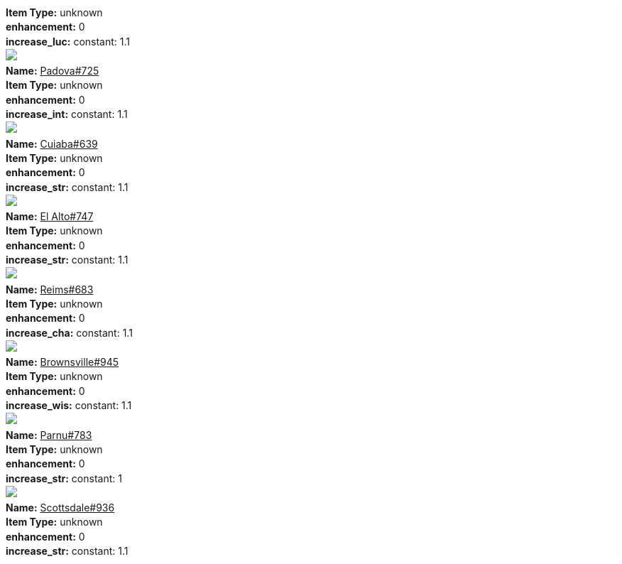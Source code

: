 <div><strong>Item Type:</strong> unknown</div>
<div><strong>enhancement:</strong> 0</div>
<div><strong>increase_luc:</strong> constant: 1.1</div>
</div>
<div class="item_thumbnail">
<a href="https://mintgarden.io/nfts/nft1j0gg488eqjdy74h4gq20xcwd7swah9cdlwgq6g30p7zg2c0vmamq0sx5vm"><img loading="lazy" src="https://assets.mainnet.mintgarden.io/thumbnails/ff8ea865e316df14a132afd2db219d9218833ab135f4e7b00afd422dc32d5110.webp"></a>
<div><strong>Name:</strong> <a href="https://mintgarden.io/nfts/nft1j0gg488eqjdy74h4gq20xcwd7swah9cdlwgq6g30p7zg2c0vmamq0sx5vm">Padova#725</a></div>
<div><strong>Item Type:</strong> unknown</div>
<div><strong>enhancement:</strong> 0</div>
<div><strong>increase_int:</strong> constant: 1.1</div>
</div>
<div class="item_thumbnail">
<a href="https://mintgarden.io/nfts/nft15v2gllnnj9p076xkwvjs3xchkv3fy6qfh7ygeegw3s57ujegahrqy0hgvw"><img loading="lazy" src="https://assets.mainnet.mintgarden.io/thumbnails/e34c9c64a6e63c0888f40cfd5ffab6ed1b8547051726189e8fe63007637855ba.webp"></a>
<div><strong>Name:</strong> <a href="https://mintgarden.io/nfts/nft15v2gllnnj9p076xkwvjs3xchkv3fy6qfh7ygeegw3s57ujegahrqy0hgvw">Cuiaba#639</a></div>
<div><strong>Item Type:</strong> unknown</div>
<div><strong>enhancement:</strong> 0</div>
<div><strong>increase_str:</strong> constant: 1.1</div>
</div>
<div class="item_thumbnail">
<a href="https://mintgarden.io/nfts/nft17fmr5qpfl2t0rv7499m97362jhsxxz07lmkr498czznnqf4wup7ss9nevv"><img loading="lazy" src="https://assets.mainnet.mintgarden.io/thumbnails/0aa90b77859cb60e244dbb7b0dc9091655cd963863b60726f55aa5fab47898ed.webp"></a>
<div><strong>Name:</strong> <a href="https://mintgarden.io/nfts/nft17fmr5qpfl2t0rv7499m97362jhsxxz07lmkr498czznnqf4wup7ss9nevv">El Alto#747</a></div>
<div><strong>Item Type:</strong> unknown</div>
<div><strong>enhancement:</strong> 0</div>
<div><strong>increase_str:</strong> constant: 1.1</div>
</div>
<div class="item_thumbnail">
<a href="https://mintgarden.io/nfts/nft1xjvyzvqea5r5ntqd8lpec28t5ufejcw7ud3ljaqr2n8kqm3e9n3q662c60"><img loading="lazy" src="https://assets.mainnet.mintgarden.io/thumbnails/19f8b64f1c16768e6d5f005c2c4fb42c3fd78cf39d60d4b8079306246b8c6633.webp"></a>
<div><strong>Name:</strong> <a href="https://mintgarden.io/nfts/nft1xjvyzvqea5r5ntqd8lpec28t5ufejcw7ud3ljaqr2n8kqm3e9n3q662c60">Reims#683</a></div>
<div><strong>Item Type:</strong> unknown</div>
<div><strong>enhancement:</strong> 0</div>
<div><strong>increase_cha:</strong> constant: 1.1</div>
</div>
<div class="item_thumbnail">
<a href="https://mintgarden.io/nfts/nft1ew53k64y4ymms5fvhl9yqw2zakl9wxmjt3x76a40ue30ppn7u8zswfcfpn"><img loading="lazy" src="https://assets.mainnet.mintgarden.io/thumbnails/4fc35b80357f6357317f12ce87742e70fd8e83fd79161fdec43b98a5767bfee9.webp"></a>
<div><strong>Name:</strong> <a href="https://mintgarden.io/nfts/nft1ew53k64y4ymms5fvhl9yqw2zakl9wxmjt3x76a40ue30ppn7u8zswfcfpn">Brownsville#945</a></div>
<div><strong>Item Type:</strong> unknown</div>
<div><strong>enhancement:</strong> 0</div>
<div><strong>increase_wis:</strong> constant: 1.1</div>
</div>
<div class="item_thumbnail">
<a href="https://mintgarden.io/nfts/nft1gq6h2vxga56sh6rel67xdxn85p5h9c0dqaunysx8z3waqsvl054qjglur3"><img loading="lazy" src="https://assets.mainnet.mintgarden.io/thumbnails/a1a4acaa1c50a185dd28539cf54aadfa9d5fc2e43ffe19fa2bedae40beccffbd.webp"></a>
<div><strong>Name:</strong> <a href="https://mintgarden.io/nfts/nft1gq6h2vxga56sh6rel67xdxn85p5h9c0dqaunysx8z3waqsvl054qjglur3">Parnu#783</a></div>
<div><strong>Item Type:</strong> unknown</div>
<div><strong>enhancement:</strong> 0</div>
<div><strong>increase_str:</strong> constant: 1</div>
</div>
<div class="item_thumbnail">
<a href="https://mintgarden.io/nfts/nft1pp9hz3fd30787m9jqkk053jx06m87c0f7e3fy2nku0x5k3s4allqcy50vz"><img loading="lazy" src="https://assets.mainnet.mintgarden.io/thumbnails/2728b0bfcb8d8d7cb1a3bcf75b77488fdd41033ff39981587d5442c9534bc974.webp"></a>
<div><strong>Name:</strong> <a href="https://mintgarden.io/nfts/nft1pp9hz3fd30787m9jqkk053jx06m87c0f7e3fy2nku0x5k3s4allqcy50vz">Scottsdale#936</a></div>
<div><strong>Item Type:</strong> unknown</div>
<div><strong>enhancement:</strong> 0</div>
<div><strong>increase_str:</strong> constant: 1.1</div>
